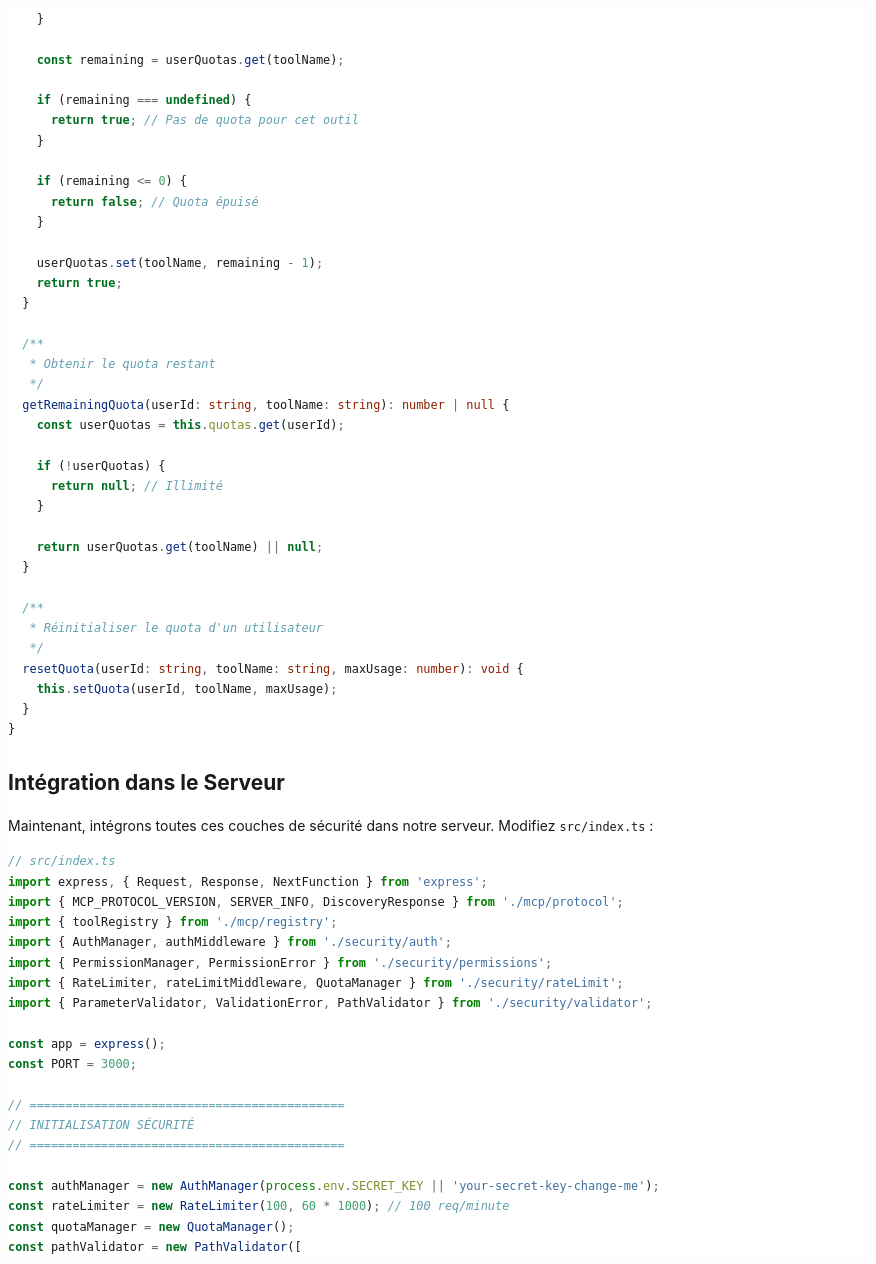 ```typescript
    }

    const remaining = userQuotas.get(toolName);
    
    if (remaining === undefined) {
      return true; // Pas de quota pour cet outil
    }

    if (remaining <= 0) {
      return false; // Quota épuisé
    }

    userQuotas.set(toolName, remaining - 1);
    return true;
  }

  /**
   * Obtenir le quota restant
   */
  getRemainingQuota(userId: string, toolName: string): number | null {
    const userQuotas = this.quotas.get(userId);
    
    if (!userQuotas) {
      return null; // Illimité
    }

    return userQuotas.get(toolName) || null;
  }

  /**
   * Réinitialiser le quota d'un utilisateur
   */
  resetQuota(userId: string, toolName: string, maxUsage: number): void {
    this.setQuota(userId, toolName, maxUsage);
  }
}
```

## Intégration dans le Serveur

Maintenant, intégrons toutes ces couches de sécurité dans notre serveur. Modifiez `src/index.ts` :

```typescript
// src/index.ts
import express, { Request, Response, NextFunction } from 'express';
import { MCP_PROTOCOL_VERSION, SERVER_INFO, DiscoveryResponse } from './mcp/protocol';
import { toolRegistry } from './mcp/registry';
import { AuthManager, authMiddleware } from './security/auth';
import { PermissionManager, PermissionError } from './security/permissions';
import { RateLimiter, rateLimitMiddleware, QuotaManager } from './security/rateLimit';
import { ParameterValidator, ValidationError, PathValidator } from './security/validator';

const app = express();
const PORT = 3000;

// ============================================
// INITIALISATION SÉCURITÉ
// ============================================

const authManager = new AuthManager(process.env.SECRET_KEY || 'your-secret-key-change-me');
const rateLimiter = new RateLimiter(100, 60 * 1000); // 100 req/minute
const quotaManager = new QuotaManager();
const pathValidator = new PathValidator([
```